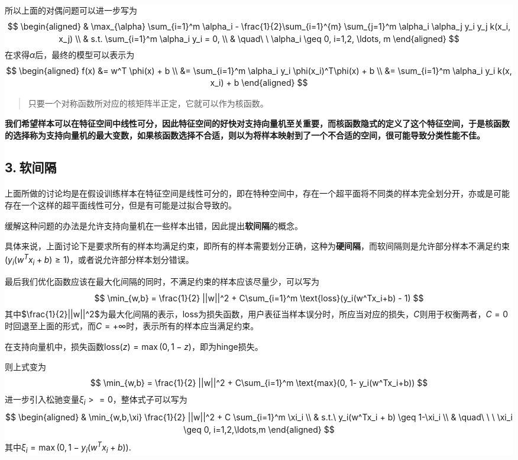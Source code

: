 所以上面的对偶问题可以进一步写为
$$
\begin{aligned}
& \max_{\alpha} \sum_{i=1}^m \alpha_i - \frac{1}{2}\sum_{i=1}^{m} \sum_{j=1}^m \alpha_i \alpha_j y_i y_j k(x_i, x_j) \\
& s.t. \sum_{i=1}^m \alpha_i y_i = 0, \\
& \quad\ \ \alpha_i \geq 0, i=1,2, \ldots, m
\end{aligned}
$$
在求得$\alpha$后，最终的模型可以表示为
$$
\begin{aligned}
f(x) &= w^T \phi(x) + b \\ 
     &= \sum_{i=1}^m \alpha_i y_i \phi(x_i)^T\phi(x) + b \\
     &= \sum_{i=1}^m \alpha_i y_i k(x, x_i) + b
\end{aligned}
$$

> 只要一个对称函数所对应的核矩阵半正定，它就可以作为核函数。

**我们希望样本可以在特征空间中线性可分，因此特征空间的好快对支持向量机至关重要，而核函数隐式的定义了这个特征空间，于是核函数的选择称为支持向量机的最大变数，如果核函数选择不合适，则以为将样本映射到了一个不合适的空间，很可能导致分类性能不佳。**

## 3. 软间隔

上面所做的讨论均是在假设训练样本在特征空间是线性可分的，即在特种空间中，存在一个超平面将不同类的样本完全划分开，亦或是可能存在一个这样的超平面线性可分，但是有可能是过拟合导致的。

缓解这种问题的办法是允许支持向量机在一些样本出错，因此提出**软间隔**的概念。

具体来说，上面讨论下是要求所有的样本均满足约束，即所有的样本需要划分正确，这种为**硬间隔**，而软间隔则是允许部分样本不满足约束($y_i(w^Tx_i+b) \geq 1$)，或者说允许部分样本划分错误。

最后我们优化函数应该在最大化间隔的同时，不满足约束的样本应该尽量少，可以写为
$$
\min_{w,b} = \frac{1}{2} ||w||^2 + C\sum_{i=1}^m \text{loss}(y_i(w^Tx_i+b) - 1)
$$
其中$\frac{1}{2}||w||^2$为最大化间隔的表示，$\text{loss}$为损失函数，用户表征当样本误分时，所应当对应的损失，$C$则用于权衡两者，$C=0$时回退至上面的形式，而$C=+\infty$时，表示所有的样本应当满足约束。

在支持向量机中，损失函数$\text{loss}(z) = \max(0, 1-z)$，即为hinge损失。

则上式变为
$$
\min_{w,b} = \frac{1}{2} ||w||^2 + C\sum_{i=1}^m \text{max}(0, 1- y_i(w^Tx_i+b))
$$
进一步引入松驰变量$\xi_i >= 0$，整体式子可以写为
$$
\begin{aligned}
& \min_{w,b,\xi} \frac{1}{2} ||w||^2 + C \sum_{i=1}^m \xi_i \\
& s.t.\ y_i(w^Tx_i + b) \geq 1-\xi_i \\ 
& \quad\ \ \ \xi_i \geq 0, i=1,2,\ldots,m
\end{aligned}
$$
其中$\xi_i = \max(0, 1-y_i(w^Tx_i + b))$.
